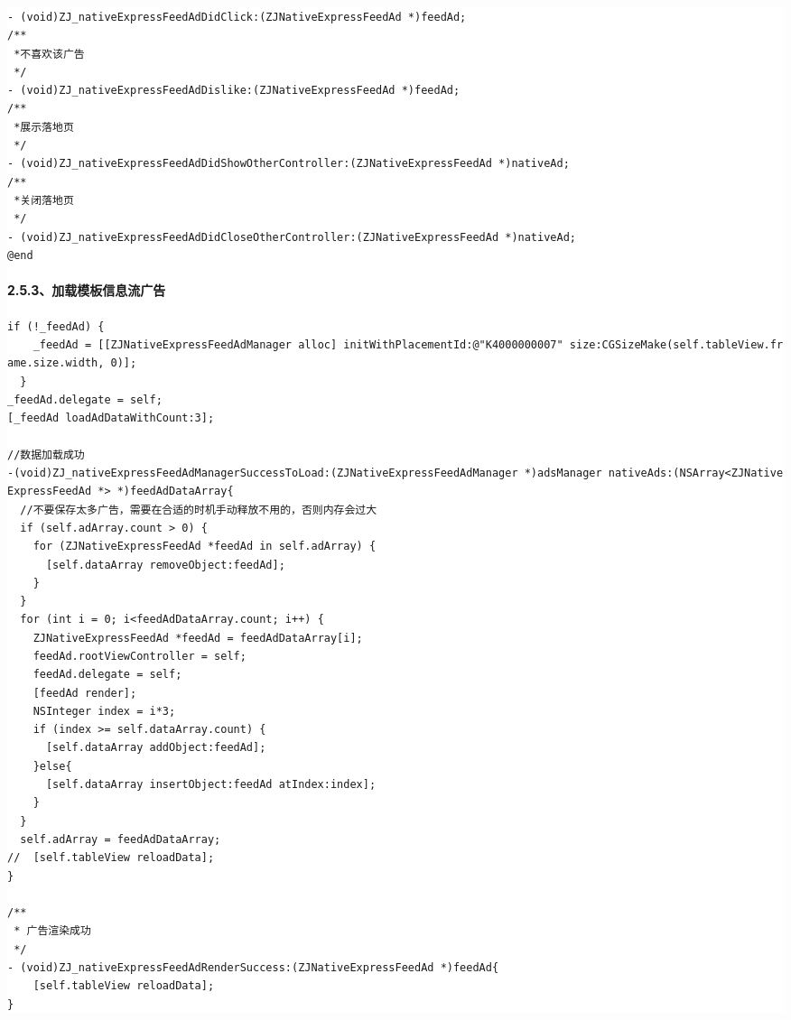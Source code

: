 ```
- (void)ZJ_nativeExpressFeedAdDidClick:(ZJNativeExpressFeedAd *)feedAd;
/**
 *不喜欢该广告
 */
- (void)ZJ_nativeExpressFeedAdDislike:(ZJNativeExpressFeedAd *)feedAd;
/**
 *展示落地页
 */
- (void)ZJ_nativeExpressFeedAdDidShowOtherController:(ZJNativeExpressFeedAd *)nativeAd;
/**
 *关闭落地页
 */
- (void)ZJ_nativeExpressFeedAdDidCloseOtherController:(ZJNativeExpressFeedAd *)nativeAd;
@end

```

#### <span id="jump2.5.3">2.5.3、加载模板信息流广告</span>

```
if (!_feedAd) {
    _feedAd = [[ZJNativeExpressFeedAdManager alloc] initWithPlacementId:@"K4000000007" size:CGSizeMake(self.tableView.frame.size.width, 0)];
  }
_feedAd.delegate = self;
[_feedAd loadAdDataWithCount:3];

//数据加载成功
-(void)ZJ_nativeExpressFeedAdManagerSuccessToLoad:(ZJNativeExpressFeedAdManager *)adsManager nativeAds:(NSArray<ZJNativeExpressFeedAd *> *)feedAdDataArray{
  //不要保存太多广告，需要在合适的时机手动释放不用的，否则内存会过大
  if (self.adArray.count > 0) {
    for (ZJNativeExpressFeedAd *feedAd in self.adArray) {
      [self.dataArray removeObject:feedAd];
    }
  }
  for (int i = 0; i<feedAdDataArray.count; i++) {
    ZJNativeExpressFeedAd *feedAd = feedAdDataArray[i];
    feedAd.rootViewController = self;
    feedAd.delegate = self;
    [feedAd render];    
    NSInteger index = i*3;
    if (index >= self.dataArray.count) {
      [self.dataArray addObject:feedAd];
    }else{
      [self.dataArray insertObject:feedAd atIndex:index];
    }
  }
  self.adArray = feedAdDataArray;
//  [self.tableView reloadData];
}

/**
 * 广告渲染成功
 */
- (void)ZJ_nativeExpressFeedAdRenderSuccess:(ZJNativeExpressFeedAd *)feedAd{
    [self.tableView reloadData];
}
```
